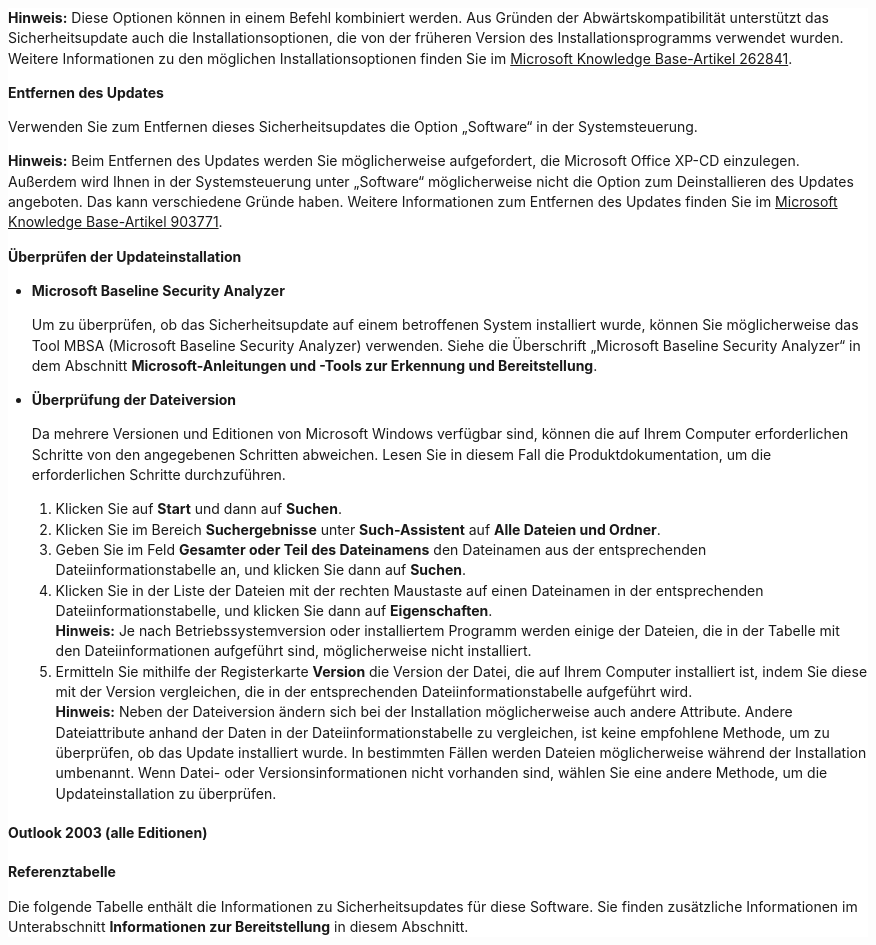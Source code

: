 **Hinweis:** Diese Optionen können in einem Befehl kombiniert werden. Aus Gründen der Abwärtskompatibilität unterstützt das Sicherheitsupdate auch die Installationsoptionen, die von der früheren Version des Installationsprogramms verwendet wurden. Weitere Informationen zu den möglichen Installationsoptionen finden Sie im [Microsoft Knowledge Base-Artikel 262841](http://support.microsoft.com/kb/262841).
  
**Entfernen des Updates**
  
Verwenden Sie zum Entfernen dieses Sicherheitsupdates die Option „Software“ in der Systemsteuerung.
  
**Hinweis:** Beim Entfernen des Updates werden Sie möglicherweise aufgefordert, die Microsoft Office XP-CD einzulegen. Außerdem wird Ihnen in der Systemsteuerung unter „Software“ möglicherweise nicht die Option zum Deinstallieren des Updates angeboten. Das kann verschiedene Gründe haben. Weitere Informationen zum Entfernen des Updates finden Sie im [Microsoft Knowledge Base-Artikel 903771](http://support.microsoft.com/kb/903771).
  
**Überprüfen der Updateinstallation**
  
-   **Microsoft Baseline Security Analyzer**
  
    Um zu überprüfen, ob das Sicherheitsupdate auf einem betroffenen System installiert wurde, können Sie möglicherweise das Tool MBSA (Microsoft Baseline Security Analyzer) verwenden. Siehe die Überschrift „Microsoft Baseline Security Analyzer“ in dem Abschnitt **Microsoft-Anleitungen und -Tools zur Erkennung und Bereitstellung**.
  
-   **Überprüfung der Dateiversion**
  
    Da mehrere Versionen und Editionen von Microsoft Windows verfügbar sind, können die auf Ihrem Computer erforderlichen Schritte von den angegebenen Schritten abweichen. Lesen Sie in diesem Fall die Produktdokumentation, um die erforderlichen Schritte durchzuführen.
  
    1.  Klicken Sie auf **Start** und dann auf **Suchen**.  
    2.  Klicken Sie im Bereich **Suchergebnisse** unter **Such-Assistent** auf **Alle Dateien und Ordner**.  
    3.  Geben Sie im Feld **Gesamter oder Teil des Dateinamens** den Dateinamen aus der entsprechenden Dateiinformationstabelle an, und klicken Sie dann auf **Suchen**.  
    4.  Klicken Sie in der Liste der Dateien mit der rechten Maustaste auf einen Dateinamen in der entsprechenden Dateiinformationstabelle, und klicken Sie dann auf **Eigenschaften**.  
        **Hinweis:** Je nach Betriebssystemversion oder installiertem Programm werden einige der Dateien, die in der Tabelle mit den Dateiinformationen aufgeführt sind, möglicherweise nicht installiert.  
    5.  Ermitteln Sie mithilfe der Registerkarte **Version** die Version der Datei, die auf Ihrem Computer installiert ist, indem Sie diese mit der Version vergleichen, die in der entsprechenden Dateiinformationstabelle aufgeführt wird.  
        **Hinweis:** Neben der Dateiversion ändern sich bei der Installation möglicherweise auch andere Attribute. Andere Dateiattribute anhand der Daten in der Dateiinformationstabelle zu vergleichen, ist keine empfohlene Methode, um zu überprüfen, ob das Update installiert wurde. In bestimmten Fällen werden Dateien möglicherweise während der Installation umbenannt. Wenn Datei- oder Versionsinformationen nicht vorhanden sind, wählen Sie eine andere Methode, um die Updateinstallation zu überprüfen.
  
#### Outlook 2003 (alle Editionen)
  
**Referenztabelle**
  
Die folgende Tabelle enthält die Informationen zu Sicherheitsupdates für diese Software. Sie finden zusätzliche Informationen im Unterabschnitt **Informationen zur Bereitstellung** in diesem Abschnitt.

